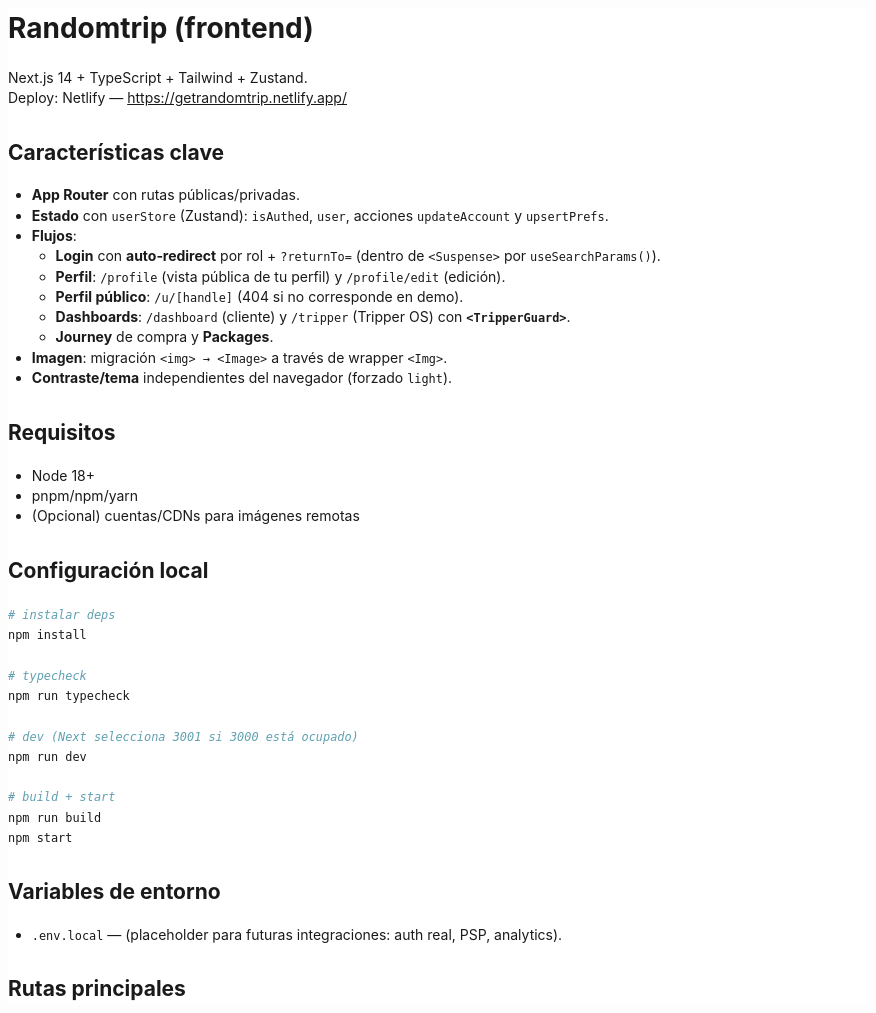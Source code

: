 # Randomtrip (frontend)

Next.js 14 + TypeScript + Tailwind + Zustand.  
Deploy: Netlify — https://getrandomtrip.netlify.app/

## Características clave

- **App Router** con rutas públicas/privadas.
- **Estado** con `userStore` (Zustand): `isAuthed`, `user`, acciones `updateAccount` y `upsertPrefs`.
- **Flujos**:
  - **Login** con **auto‑redirect** por rol + `?returnTo=` (dentro de `<Suspense>` por `useSearchParams()`).
  - **Perfil**: `/profile` (vista pública de tu perfil) y `/profile/edit` (edición).
  - **Perfil público**: `/u/[handle]` (404 si no corresponde en demo).
  - **Dashboards**: `/dashboard` (cliente) y `/tripper` (Tripper OS) con **`<TripperGuard>`**.
  - **Journey** de compra y **Packages**.
- **Imagen**: migración `<img> → <Image>` a través de wrapper `<Img>`.
- **Contraste/tema** independientes del navegador (forzado `light`).

## Requisitos

- Node 18+
- pnpm/npm/yarn
- (Opcional) cuentas/CDNs para imágenes remotas

## Configuración local

```bash
# instalar deps
npm install

# typecheck
npm run typecheck

# dev (Next selecciona 3001 si 3000 está ocupado)
npm run dev

# build + start
npm run build
npm start
```

## Variables de entorno

- `.env.local` — (placeholder para futuras integraciones: auth real, PSP, analytics).

## Rutas principales
